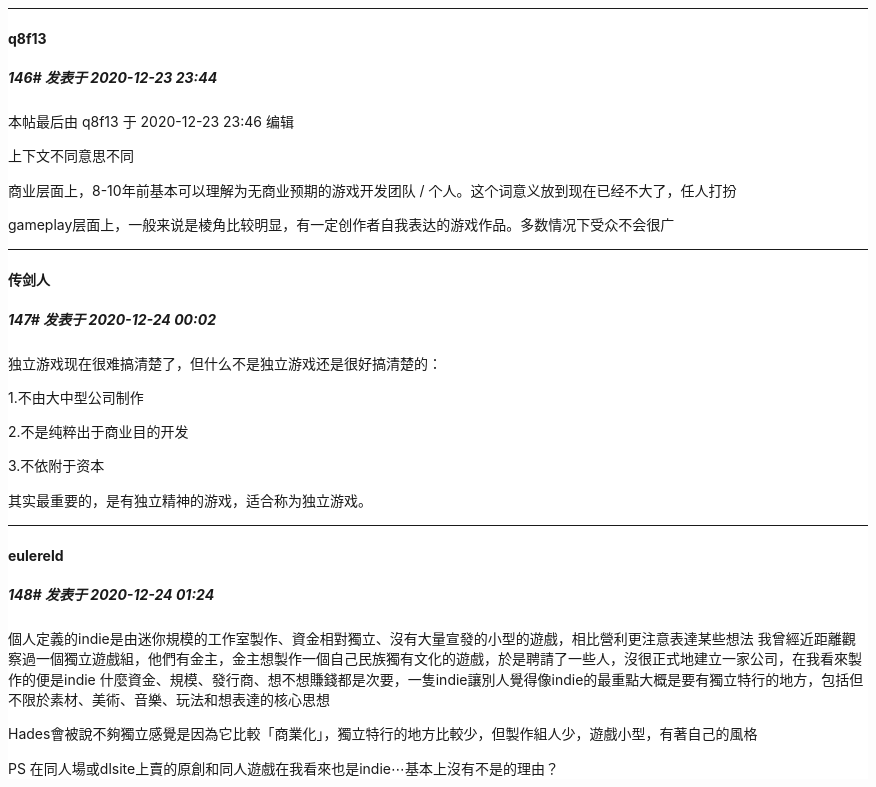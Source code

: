 
*****

####  q8f13  
##### 146#       发表于 2020-12-23 23:44



 本帖最后由 q8f13 于 2020-12-23 23:46 编辑 

上下文不同意思不同

商业层面上，8-10年前基本可以理解为无商业预期的游戏开发团队 / 个人。这个词意义放到现在已经不大了，任人打扮

gameplay层面上，一般来说是棱角比较明显，有一定创作者自我表达的游戏作品。多数情况下受众不会很广







*****

####  传剑人  
##### 147#       发表于 2020-12-24 00:02




独立游戏现在很难搞清楚了，但什么不是独立游戏还是很好搞清楚的：


1.不由大中型公司制作

2.不是纯粹出于商业目的开发

3.不依附于资本


其实最重要的，是有独立精神的游戏，适合称为独立游戏。







*****

####  eulereld  
##### 148#       发表于 2020-12-24 01:24




個人定義的indie是由迷你規模的工作室製作、資金相對獨立、沒有大量宣發的小型的遊戲，相比營利更注意表達某些想法
我曾經近距離觀察過一個獨立遊戲組，他們有金主，金主想製作一個自己民族獨有文化的遊戲，於是聘請了一些人，沒很正式地建立一家公司，在我看來製作的便是indie
什麼資金、規模、發行商、想不想賺錢都是次要，一隻indie讓別人覺得像indie的最重點大概是要有獨立特行的地方，包括但不限於素材、美術、音樂、玩法和想表達的核心思想

Hades會被說不夠獨立感覺是因為它比較「商業化」，獨立特行的地方比較少，但製作組人少，遊戲小型，有著自己的風格

PS 在同人場或dlsite上賣的原創和同人遊戲在我看來也是indie⋯基本上沒有不是的理由？





